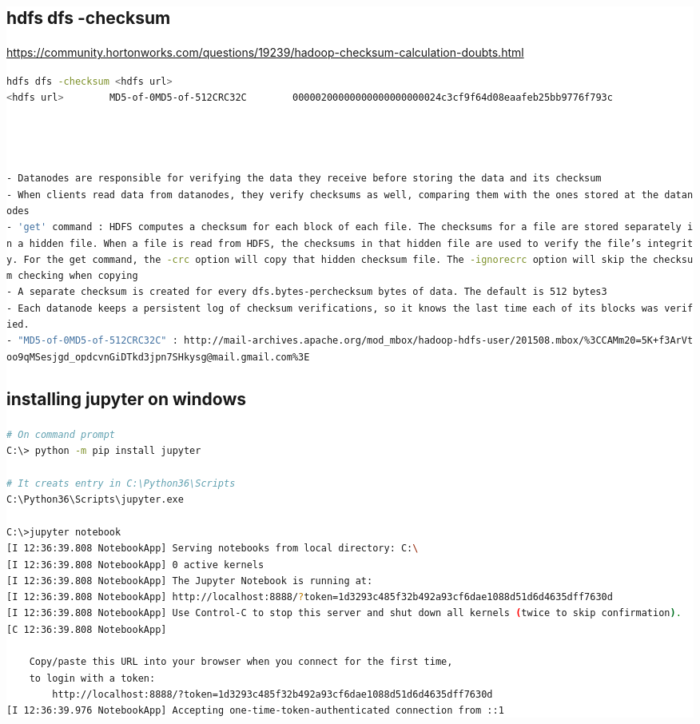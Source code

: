 ## hdfs dfs -checksum
https://community.hortonworks.com/questions/19239/hadoop-checksum-calculation-doubts.html

```bash
hdfs dfs -checksum <hdfs url>
<hdfs url>        MD5-of-0MD5-of-512CRC32C        00000200000000000000000024c3cf9f64d08eaafeb25bb9776f793c




- Datanodes are responsible for verifying the data they receive before storing the data and its checksum
- When clients read data from datanodes, they verify checksums as well, comparing them with the ones stored at the datanodes
- 'get' command : HDFS computes a checksum for each block of each file. The checksums for a file are stored separately in a hidden file. When a file is read from HDFS, the checksums in that hidden file are used to verify the file’s integrity. For the get command, the -crc option will copy that hidden checksum file. The -ignorecrc option will skip the checksum checking when copying
- A separate checksum is created for every dfs.bytes-perchecksum bytes of data. The default is 512 bytes3
- Each datanode keeps a persistent log of checksum verifications, so it knows the last time each of its blocks was verified.
- "MD5-of-0MD5-of-512CRC32C" : http://mail-archives.apache.org/mod_mbox/hadoop-hdfs-user/201508.mbox/%3CCAMm20=5K+f3ArVtoo9qMSesjgd_opdcvnGiDTkd3jpn7SHkysg@mail.gmail.com%3E
```

## installing jupyter on windows

```bash
# On command prompt
C:\> python -m pip install jupyter

# It creats entry in C:\Python36\Scripts
C:\Python36\Scripts\jupyter.exe

C:\>jupyter notebook
[I 12:36:39.808 NotebookApp] Serving notebooks from local directory: C:\
[I 12:36:39.808 NotebookApp] 0 active kernels
[I 12:36:39.808 NotebookApp] The Jupyter Notebook is running at:
[I 12:36:39.808 NotebookApp] http://localhost:8888/?token=1d3293c485f32b492a93cf6dae1088d51d6d4635dff7630d
[I 12:36:39.808 NotebookApp] Use Control-C to stop this server and shut down all kernels (twice to skip confirmation).
[C 12:36:39.808 NotebookApp]

    Copy/paste this URL into your browser when you connect for the first time,
    to login with a token:
        http://localhost:8888/?token=1d3293c485f32b492a93cf6dae1088d51d6d4635dff7630d
[I 12:36:39.976 NotebookApp] Accepting one-time-token-authenticated connection from ::1
```
